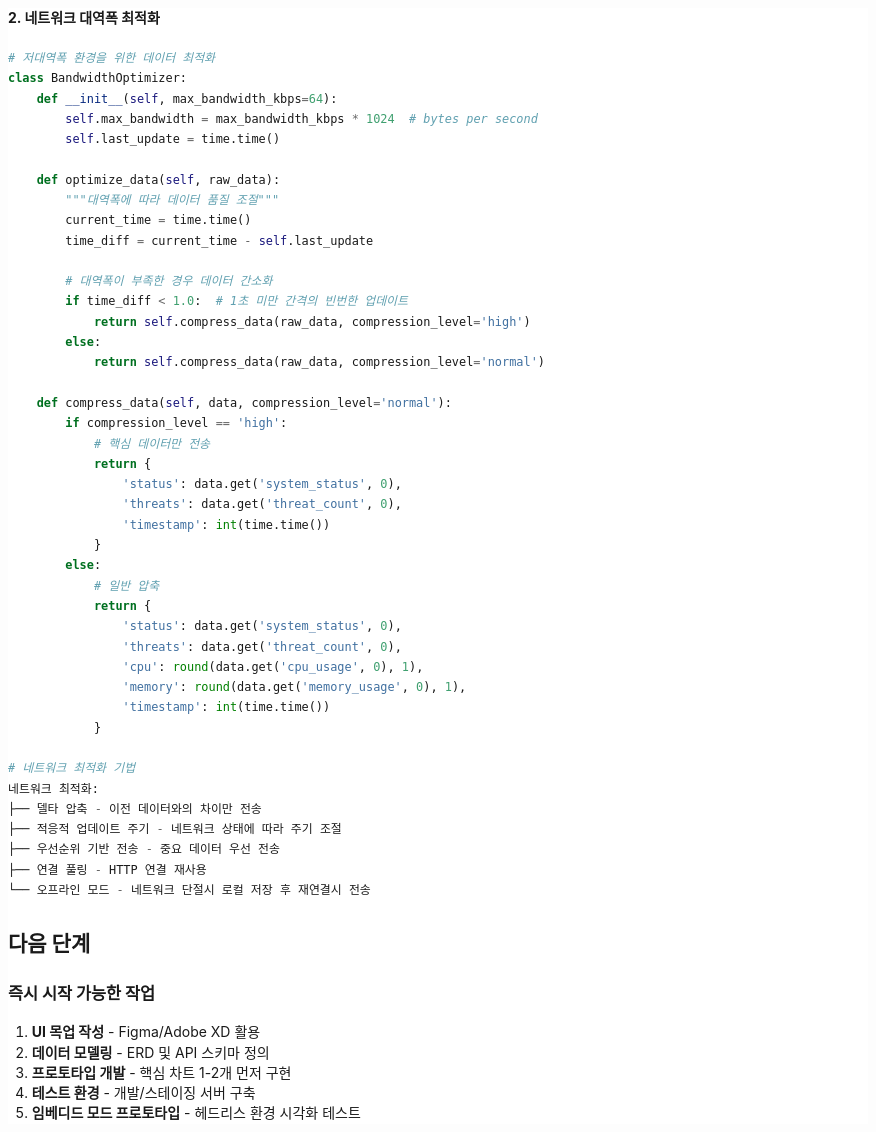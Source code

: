#### **2. 네트워크 대역폭 최적화**
```python
# 저대역폭 환경을 위한 데이터 최적화
class BandwidthOptimizer:
    def __init__(self, max_bandwidth_kbps=64):
        self.max_bandwidth = max_bandwidth_kbps * 1024  # bytes per second
        self.last_update = time.time()
        
    def optimize_data(self, raw_data):
        """대역폭에 따라 데이터 품질 조절"""
        current_time = time.time()
        time_diff = current_time - self.last_update
        
        # 대역폭이 부족한 경우 데이터 간소화
        if time_diff < 1.0:  # 1초 미만 간격의 빈번한 업데이트
            return self.compress_data(raw_data, compression_level='high')
        else:
            return self.compress_data(raw_data, compression_level='normal')
    
    def compress_data(self, data, compression_level='normal'):
        if compression_level == 'high':
            # 핵심 데이터만 전송
            return {
                'status': data.get('system_status', 0),
                'threats': data.get('threat_count', 0),
                'timestamp': int(time.time())
            }
        else:
            # 일반 압축
            return {
                'status': data.get('system_status', 0),
                'threats': data.get('threat_count', 0),
                'cpu': round(data.get('cpu_usage', 0), 1),
                'memory': round(data.get('memory_usage', 0), 1),
                'timestamp': int(time.time())
            }

# 네트워크 최적화 기법
네트워크 최적화:
├── 델타 압축 - 이전 데이터와의 차이만 전송
├── 적응적 업데이트 주기 - 네트워크 상태에 따라 주기 조절
├── 우선순위 기반 전송 - 중요 데이터 우선 전송
├── 연결 풀링 - HTTP 연결 재사용
└── 오프라인 모드 - 네트워크 단절시 로컬 저장 후 재연결시 전송
```







## 다음 단계

### 즉시 시작 가능한 작업

1. **UI 목업 작성** - Figma/Adobe XD 활용
2. **데이터 모델링** - ERD 및 API 스키마 정의  
3. **프로토타입 개발** - 핵심 차트 1-2개 먼저 구현
4. **테스트 환경** - 개발/스테이징 서버 구축
5. **임베디드 모드 프로토타입** - 헤드리스 환경 시각화 테스트


